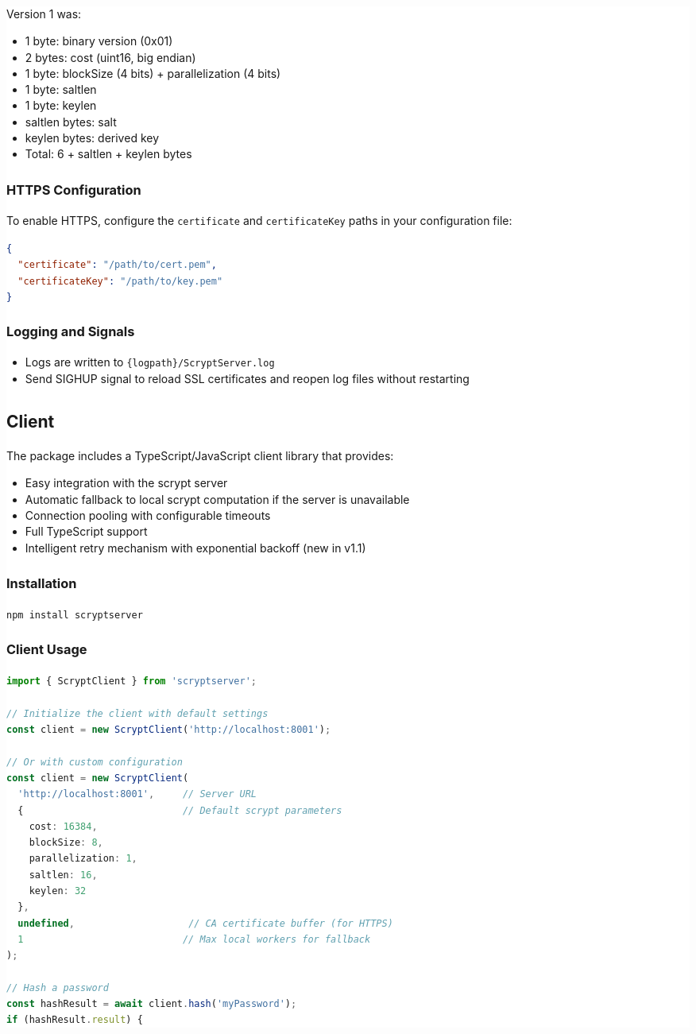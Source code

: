 Version 1 was:
- 1 byte: binary version (0x01)
- 2 bytes: cost (uint16, big endian)
- 1 byte: blockSize (4 bits) + parallelization (4 bits)
- 1 byte: saltlen
- 1 byte: keylen
- saltlen bytes: salt
- keylen bytes: derived key
- Total: 6 + saltlen + keylen bytes

### HTTPS Configuration

To enable HTTPS, configure the `certificate` and `certificateKey` paths in your configuration file:

```json
{
  "certificate": "/path/to/cert.pem",
  "certificateKey": "/path/to/key.pem"
}
```

### Logging and Signals

- Logs are written to `{logpath}/ScryptServer.log`
- Send SIGHUP signal to reload SSL certificates and reopen log files without restarting

## Client

The package includes a TypeScript/JavaScript client library that provides:
- Easy integration with the scrypt server
- Automatic fallback to local scrypt computation if the server is unavailable
- Connection pooling with configurable timeouts
- Full TypeScript support
- Intelligent retry mechanism with exponential backoff (new in v1.1)

### Installation

```bash
npm install scryptserver
```

### Client Usage

```typescript
import { ScryptClient } from 'scryptserver';

// Initialize the client with default settings
const client = new ScryptClient('http://localhost:8001');

// Or with custom configuration
const client = new ScryptClient(
  'http://localhost:8001',     // Server URL
  {                            // Default scrypt parameters
    cost: 16384,
    blockSize: 8,
    parallelization: 1,
    saltlen: 16,
    keylen: 32
  },
  undefined,                    // CA certificate buffer (for HTTPS)
  1                            // Max local workers for fallback
);

// Hash a password
const hashResult = await client.hash('myPassword');
if (hashResult.result) {
```